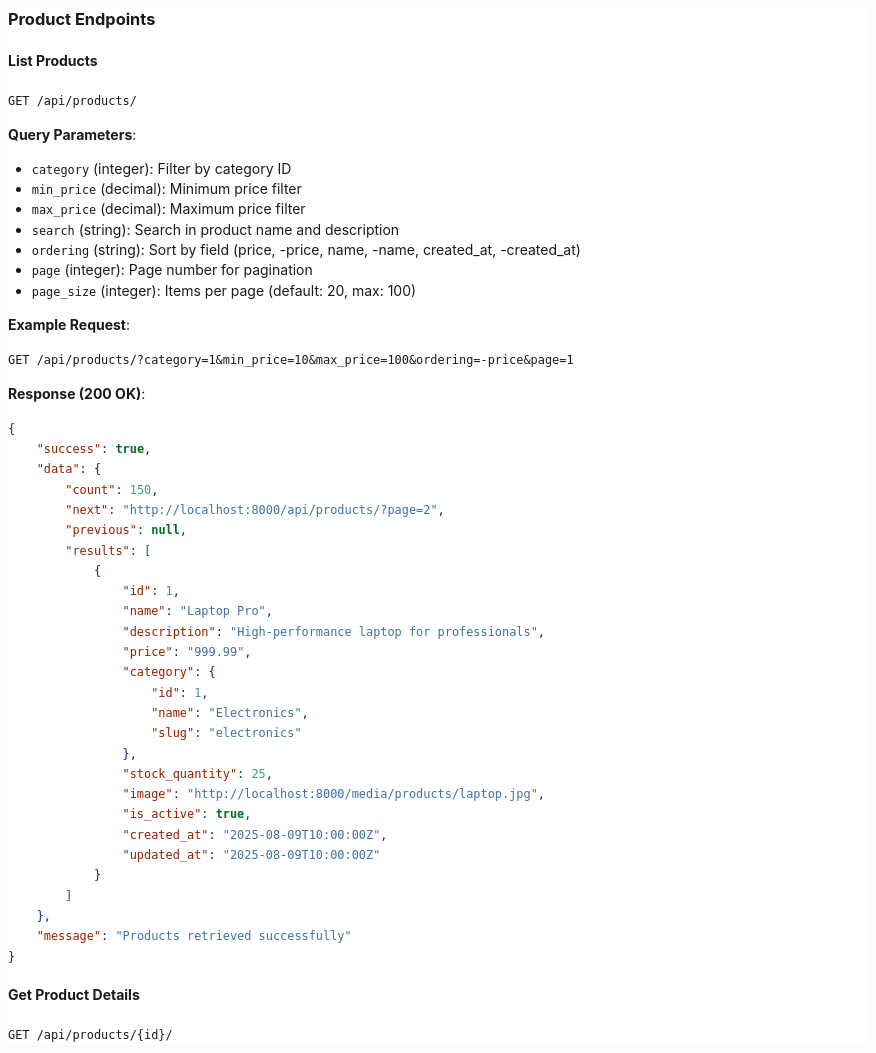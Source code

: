 ### Product Endpoints

#### List Products
```http
GET /api/products/
```

**Query Parameters**:
- `category` (integer): Filter by category ID
- `min_price` (decimal): Minimum price filter
- `max_price` (decimal): Maximum price filter
- `search` (string): Search in product name and description
- `ordering` (string): Sort by field (price, -price, name, -name, created_at, -created_at)
- `page` (integer): Page number for pagination
- `page_size` (integer): Items per page (default: 20, max: 100)

**Example Request**:
```http
GET /api/products/?category=1&min_price=10&max_price=100&ordering=-price&page=1
```

**Response (200 OK)**:
```json
{
    "success": true,
    "data": {
        "count": 150,
        "next": "http://localhost:8000/api/products/?page=2",
        "previous": null,
        "results": [
            {
                "id": 1,
                "name": "Laptop Pro",
                "description": "High-performance laptop for professionals",
                "price": "999.99",
                "category": {
                    "id": 1,
                    "name": "Electronics",
                    "slug": "electronics"
                },
                "stock_quantity": 25,
                "image": "http://localhost:8000/media/products/laptop.jpg",
                "is_active": true,
                "created_at": "2025-08-09T10:00:00Z",
                "updated_at": "2025-08-09T10:00:00Z"
            }
        ]
    },
    "message": "Products retrieved successfully"
}
```

#### Get Product Details
```http
GET /api/products/{id}/
```

